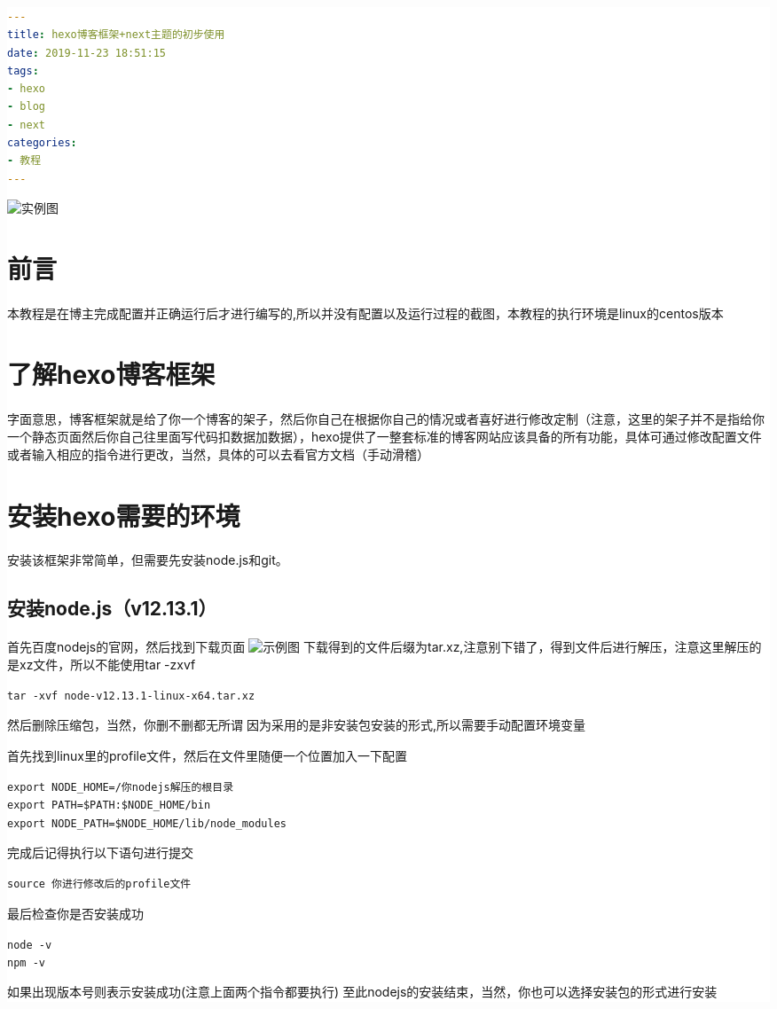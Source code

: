 ```yaml
---
title: hexo博客框架+next主题的初步使用
date: 2019-11-23 18:51:15
tags:
- hexo
- blog
- next
categories: 
- 教程
---
```

![实例图](https://1716416169.github.io/hexo博客框架+next主题的初步使用/1.png)
# 前言
本教程是在博主完成配置并正确运行后才进行编写的,所以并没有配置以及运行过程的截图，本教程的执行环境是linux的centos版本
# 了解hexo博客框架
字面意思，博客框架就是给了你一个博客的架子，然后你自己在根据你自己的情况或者喜好进行修改定制（注意，这里的架子并不是指给你一个静态页面然后你自己往里面写代码扣数据加数据），hexo提供了一整套标准的博客网站应该具备的所有功能，具体可通过修改配置文件或者输入相应的指令进行更改，当然，具体的可以去看官方文档（手动滑稽）

# 安装hexo需要的环境
安装该框架非常简单，但需要先安装node.js和git。
## 安装node.js（v12.13.1）
首先百度nodejs的官网，然后找到下载页面
![示例图](https://1716416169.github.io/hexo博客框架+next主题的初步使用/2.png)
下载得到的文件后缀为tar.xz,注意别下错了，得到文件后进行解压，注意这里解压的是xz文件，所以不能使用tar -zxvf

	tar -xvf node-v12.13.1-linux-x64.tar.xz

然后删除压缩包，当然，你删不删都无所谓
因为采用的是非安装包安装的形式,所以需要手动配置环境变量

首先找到linux里的profile文件，然后在文件里随便一个位置加入一下配置

	export NODE_HOME=/你nodejs解压的根目录
	export PATH=$PATH:$NODE_HOME/bin 
	export NODE_PATH=$NODE_HOME/lib/node_modules

完成后记得执行以下语句进行提交

	source 你进行修改后的profile文件

最后检查你是否安装成功

	node -v
	npm -v

如果出现版本号则表示安装成功(注意上面两个指令都要执行)
至此nodejs的安装结束，当然，你也可以选择安装包的形式进行安装
